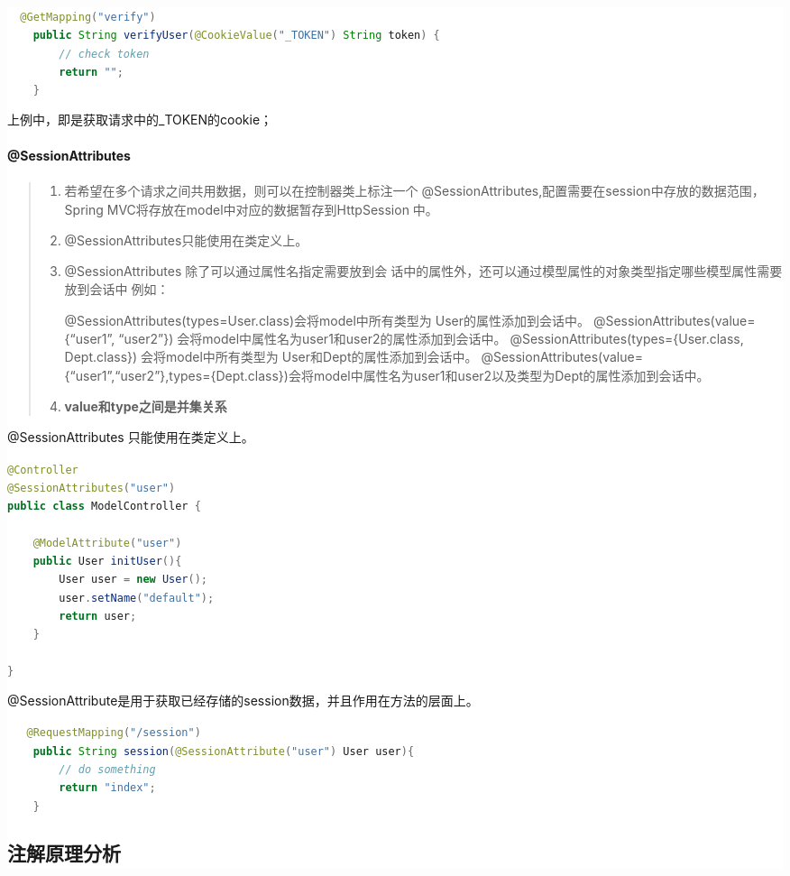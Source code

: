 ```java
  @GetMapping("verify")
    public String verifyUser(@CookieValue("_TOKEN") String token) {
        // check token
        return "";
    }
```

上例中，即是获取请求中的_TOKEN的cookie；



#### @SessionAttributes

> 1. 若希望在多个请求之间共用数据，则可以在控制器类上标注一个 @SessionAttributes,配置需要在session中存放的数据范围，Spring MVC将存放在model中对应的数据暂存到HttpSession 中。
>
> 2. @SessionAttributes只能使用在类定义上。
>
> 3. @SessionAttributes 除了可以通过属性名指定需要放到会 话中的属性外，还可以通过模型属性的对象类型指定哪些模型属性需要放到会话中 例如：
>
>    @SessionAttributes(types=User.class)会将model中所有类型为 User的属性添加到会话中。
>    @SessionAttributes(value={“user1”, “user2”}) 会将model中属性名为user1和user2的属性添加到会话中。
>    @SessionAttributes(types={User.class, Dept.class}) 会将model中所有类型为 User和Dept的属性添加到会话中。
>    @SessionAttributes(value={“user1”,“user2”},types={Dept.class})会将model中属性名为user1和user2以及类型为Dept的属性添加到会话中。
>
> 4. **value和type之间是并集关系**



@SessionAttributes 只能使用在类定义上。

```java
@Controller
@SessionAttributes("user")
public class ModelController {

    @ModelAttribute("user")
    public User initUser(){
        User user = new User();
        user.setName("default");
        return user;
    }

}
```

@SessionAttribute是用于获取已经存储的session数据，并且作用在方法的层面上。

```java
   @RequestMapping("/session")
    public String session(@SessionAttribute("user") User user){
        // do something
        return "index";
    }
```



 ## 注解原理分析

